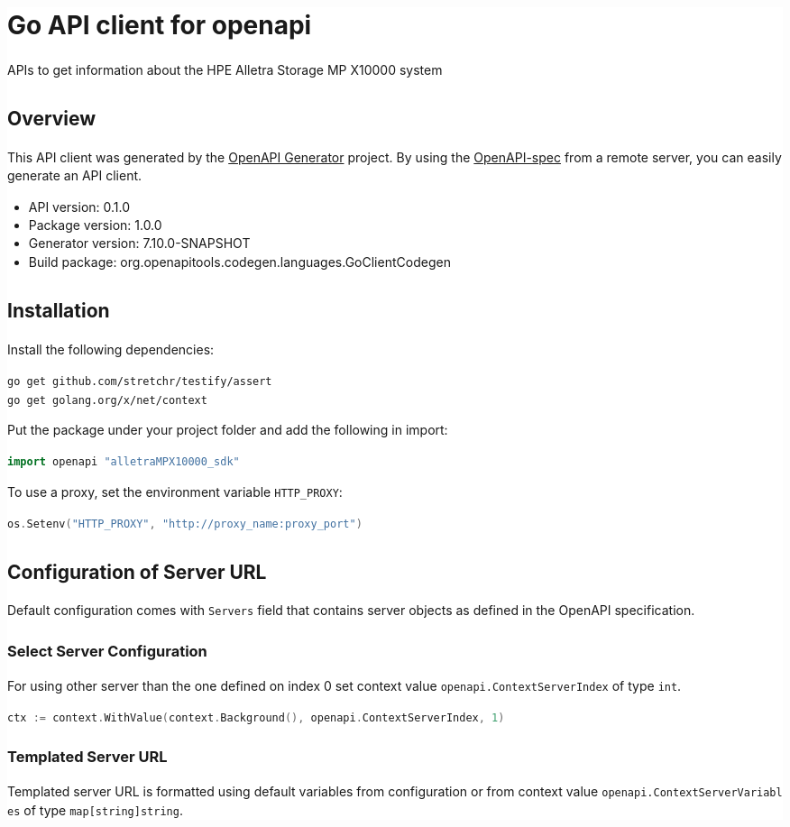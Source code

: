 # Go API client for openapi

APIs to get information about the HPE Alletra Storage MP X10000 system

## Overview
This API client was generated by the [OpenAPI Generator](https://openapi-generator.tech) project.  By using the [OpenAPI-spec](https://www.openapis.org/) from a remote server, you can easily generate an API client.

- API version: 0.1.0
- Package version: 1.0.0
- Generator version: 7.10.0-SNAPSHOT
- Build package: org.openapitools.codegen.languages.GoClientCodegen

## Installation

Install the following dependencies:

```sh
go get github.com/stretchr/testify/assert
go get golang.org/x/net/context
```

Put the package under your project folder and add the following in import:

```go
import openapi "alletraMPX10000_sdk"
```

To use a proxy, set the environment variable `HTTP_PROXY`:

```go
os.Setenv("HTTP_PROXY", "http://proxy_name:proxy_port")
```

## Configuration of Server URL

Default configuration comes with `Servers` field that contains server objects as defined in the OpenAPI specification.

### Select Server Configuration

For using other server than the one defined on index 0 set context value `openapi.ContextServerIndex` of type `int`.

```go
ctx := context.WithValue(context.Background(), openapi.ContextServerIndex, 1)
```

### Templated Server URL

Templated server URL is formatted using default variables from configuration or from context value `openapi.ContextServerVariables` of type `map[string]string`.

